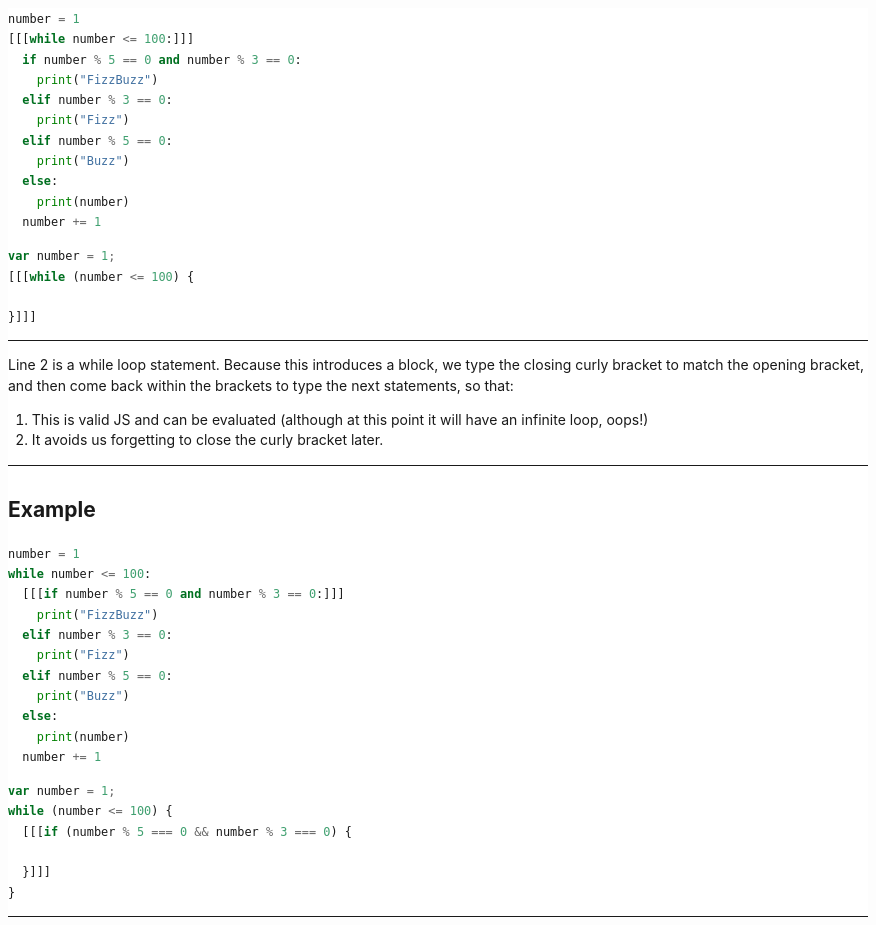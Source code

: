 ```python
number = 1
[[[while number <= 100:]]]
  if number % 5 == 0 and number % 3 == 0:
    print("FizzBuzz")
  elif number % 3 == 0:
    print("Fizz")
  elif number % 5 == 0:
    print("Buzz")
  else:
    print(number)
  number += 1
```

```js
var number = 1;
[[[while (number <= 100) {

}]]]
```

---
Line 2 is a while loop statement. Because this introduces a block, we
type the closing curly bracket to match the opening bracket, and then come
back within the brackets to type the next statements, so that:

1. This is valid JS and can be evaluated (although at this point it will
  have an infinite loop, oops!)
2. It avoids us forgetting to close the curly bracket later.
******************************************************
## Example

```python
number = 1
while number <= 100:
  [[[if number % 5 == 0 and number % 3 == 0:]]]
    print("FizzBuzz")
  elif number % 3 == 0:
    print("Fizz")
  elif number % 5 == 0:
    print("Buzz")
  else:
    print(number)
  number += 1
```

```js
var number = 1;
while (number <= 100) {
  [[[if (number % 5 === 0 && number % 3 === 0) {

  }]]]
}
```

---
